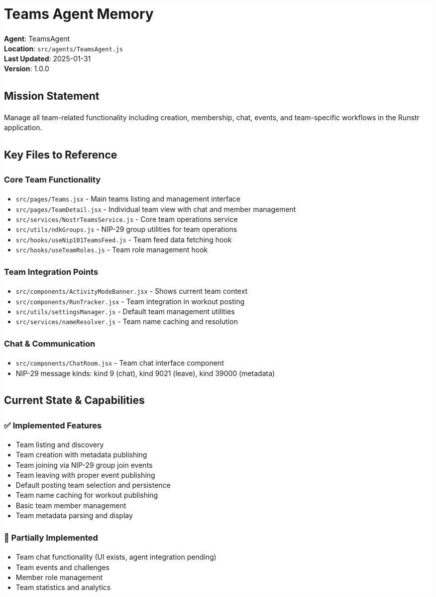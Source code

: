 # Teams Agent Memory

**Agent**: TeamsAgent  
**Location**: `src/agents/TeamsAgent.js`  
**Last Updated**: 2025-01-31  
**Version**: 1.0.0

## Mission Statement
Manage all team-related functionality including creation, membership, chat, events, and team-specific workflows in the Runstr application.

## Key Files to Reference

### Core Team Functionality
- `src/pages/Teams.jsx` - Main teams listing and management interface
- `src/pages/TeamDetail.jsx` - Individual team view with chat and member management
- `src/services/NostrTeamsService.js` - Core team operations service
- `src/utils/ndkGroups.js` - NIP-29 group utilities for team operations
- `src/hooks/useNip101TeamsFeed.js` - Team feed data fetching hook
- `src/hooks/useTeamRoles.js` - Team role management hook

### Team Integration Points
- `src/components/ActivityModeBanner.jsx` - Shows current team context
- `src/components/RunTracker.jsx` - Team integration in workout posting
- `src/utils/settingsManager.js` - Default team management utilities
- `src/services/nameResolver.js` - Team name caching and resolution

### Chat & Communication
- `src/components/ChatRoom.jsx` - Team chat interface component
- NIP-29 message kinds: kind 9 (chat), kind 9021 (leave), kind 39000 (metadata)

## Current State & Capabilities

### ✅ Implemented Features
- Team listing and discovery
- Team creation with metadata publishing
- Team joining via NIP-29 group join events
- Team leaving with proper event publishing
- Default posting team selection and persistence
- Team name caching for workout publishing
- Basic team member management
- Team metadata parsing and display

### 🚧 Partially Implemented
- Team chat functionality (UI exists, agent integration pending)
- Team events and challenges
- Member role management
- Team statistics and analytics
